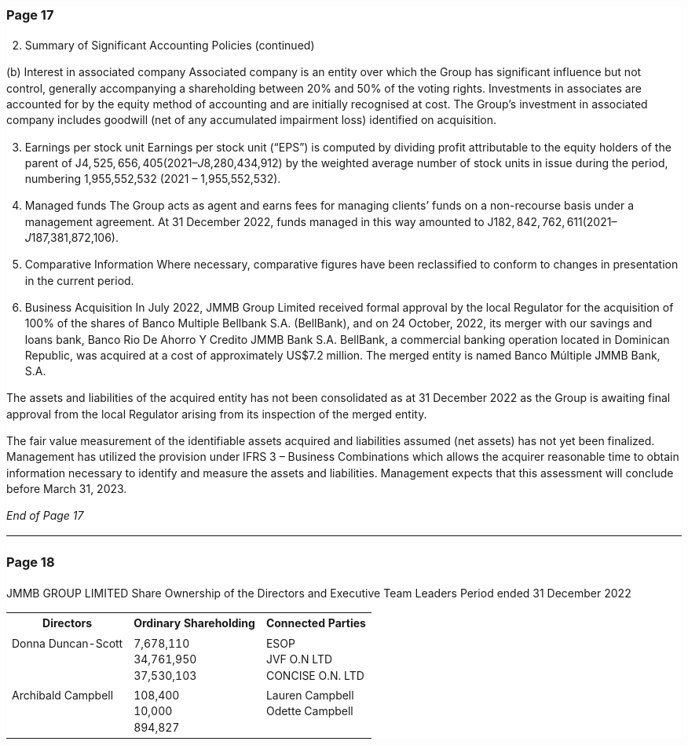 
### Page 17

2. Summary of Significant Accounting Policies (continued)

(b) Interest in associated company
Associated company is an entity over which the Group has significant influence but not control, generally accompanying a shareholding between 20% and 50% of the voting rights. Investments in associates are accounted for by the equity method of accounting and are initially recognised at cost. The Group’s investment in associated company includes goodwill (net of any accumulated impairment loss) identified on acquisition.

3. Earnings per stock unit
Earnings per stock unit (“EPS”) is computed by dividing profit attributable to the equity holders of the parent of J$4,525,656,405 (2021 – J$8,280,434,912) by the weighted average number of stock units in issue during the period, numbering 1,955,552,532 (2021 – 1,955,552,532).

4. Managed funds
The Group acts as agent and earns fees for managing clients’ funds on a non-recourse basis under a management agreement. At 31 December 2022, funds managed in this way amounted to J$182,842,762,611 (2021 – J$187,381,872,106).

5. Comparative Information
Where necessary, comparative figures have been reclassified to conform to changes in presentation in the current period.

6. Business Acquisition
In July 2022, JMMB Group Limited received formal approval by the local Regulator for the acquisition of 100% of the shares of Banco Multiple Bellbank S.A. (BellBank), and on 24 October, 2022, its merger with our savings and loans bank, Banco Rio De Ahorro Y Credito JMMB Bank S.A. BellBank, a commercial banking operation located in Dominican Republic, was acquired at a cost of approximately US$7.2 million. The merged entity is named Banco Múltiple JMMB Bank, S.A.

The assets and liabilities of the acquired entity has not been consolidated as at 31 December 2022 as the Group is awaiting final approval from the local Regulator arising from its inspection of the merged entity.

The fair value measurement of the identifiable assets acquired and liabilities assumed (net assets) has not yet been finalized. Management has utilized the provision under IFRS 3 – Business Combinations which allows the acquirer reasonable time to obtain information necessary to identify and measure the assets and liabilities. Management expects that this assessment will conclude before March 31, 2023.

*End of Page 17*

---

### Page 18

JMMB GROUP LIMITED
Share Ownership of the Directors and Executive Team Leaders
Period ended 31 December 2022

<table>
  <tr>
    <th>Directors</th>
    <th>Ordinary Shareholding</th>
    <th>Connected Parties</th>
  </tr>
  <tr>
    <td>Donna Duncan-Scott</td>
    <td>7,678,110<br>34,761,950<br>37,530,103</td>
    <td>ESOP<br>JVF O.N LTD<br>CONCISE O.N. LTD</td>
  </tr>
  <tr>
    <td>Archibald Campbell</td>
    <td>108,400<br>10,000<br>894,827</td>
    <td>Lauren Campbell<br>Odette Campbell</td>